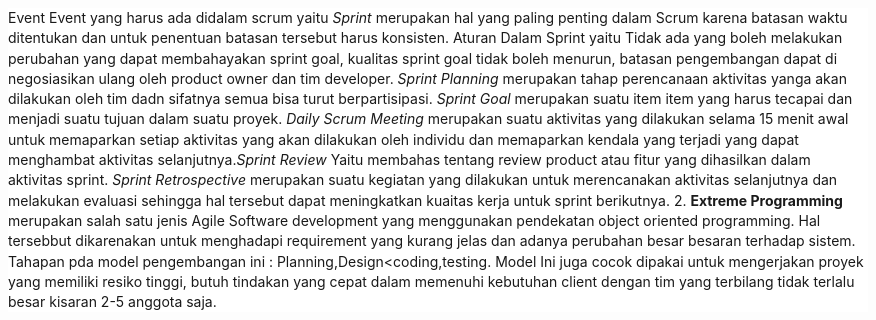    Event Event yang harus ada didalam scrum yaitu *Sprint* merupakan hal yang paling penting dalam Scrum karena batasan waktu ditentukan dan untuk penentuan batasan tersebut harus konsisten. Aturan Dalam Sprint yaitu Tidak ada yang boleh melakukan perubahan yang dapat membahayakan sprint goal, kualitas sprint goal tidak boleh menurun, batasan pengembangan dapat di negosiasikan ulang oleh product owner dan tim developer. *Sprint Planning* merupakan tahap perencanaan aktivitas yanga akan dilakukan oleh tim dadn sifatnya semua bisa turut berpartisipasi. *Sprint Goal* merupakan suatu item item yang harus tecapai dan menjadi suatu tujuan dalam suatu proyek. *Daily Scrum Meeting* merupakan suatu aktivitas yang dilakukan selama 15 menit awal untuk memaparkan setiap aktivitas yang akan dilakukan oleh individu dan memaparkan kendala yang terjadi yang dapat menghambat aktivitas selanjutnya.*Sprint Review* Yaitu membahas tentang review product atau fitur yang dihasilkan dalam aktivitas sprint. *Sprint Retrospective* merupakan suatu kegiatan yang dilakukan untuk merencanakan aktivitas selanjutnya dan melakukan evaluasi sehingga hal tersebut dapat meningkatkan kuaitas kerja untuk sprint berikutnya.
  2. **Extreme Programming** merupakan salah satu jenis Agile Software development yang menggunakan pendekatan object oriented programming. Hal tersebbut dikarenakan untuk menghadapi requirement yang kurang jelas dan adanya perubahan besar besaran terhadap sistem. Tahapan pda model pengembangan ini : Planning,Design<coding,testing. Model Ini juga cocok dipakai untuk mengerjakan proyek yang memiliki resiko tinggi, butuh tindakan yang cepat dalam memenuhi kebutuhan client dengan tim yang terbilang tidak terlalu besar kisaran 2-5 anggota saja.
  
  
   

	


